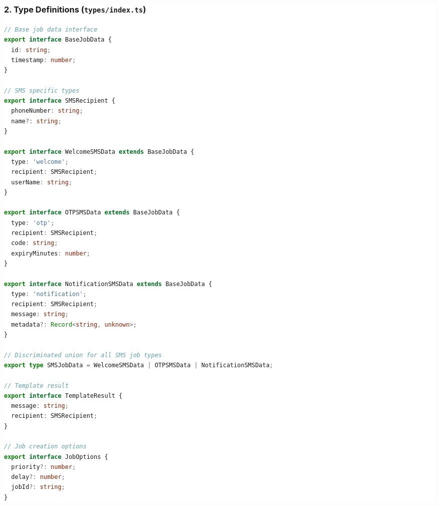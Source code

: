 
### 2. Type Definitions (`types/index.ts`)

```typescript
// Base job data interface
export interface BaseJobData {
  id: string;
  timestamp: number;
}

// SMS specific types
export interface SMSRecipient {
  phoneNumber: string;
  name?: string;
}

export interface WelcomeSMSData extends BaseJobData {
  type: 'welcome';
  recipient: SMSRecipient;
  userName: string;
}

export interface OTPSMSData extends BaseJobData {
  type: 'otp';
  recipient: SMSRecipient;
  code: string;
  expiryMinutes: number;
}

export interface NotificationSMSData extends BaseJobData {
  type: 'notification';
  recipient: SMSRecipient;
  message: string;
  metadata?: Record<string, unknown>;
}

// Discriminated union for all SMS job types
export type SMSJobData = WelcomeSMSData | OTPSMSData | NotificationSMSData;

// Template result
export interface TemplateResult {
  message: string;
  recipient: SMSRecipient;
}

// Job creation options
export interface JobOptions {
  priority?: number;
  delay?: number;
  jobId?: string;
}
```

